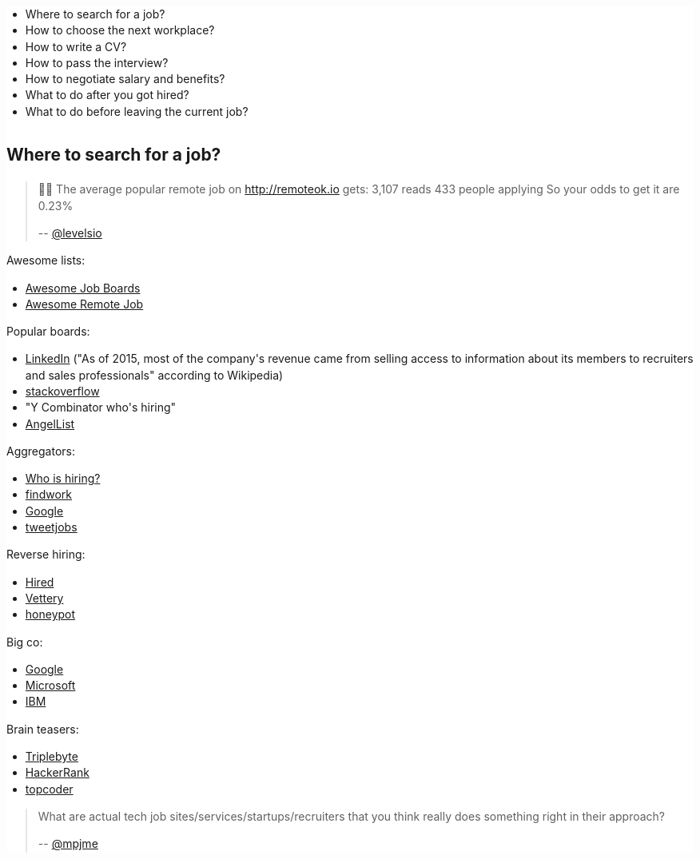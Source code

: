 - Where to search for a job?
- How to choose the next workplace?
- How to write a CV?
- How to pass the interview?
- How to negotiate salary and benefits?
- What to do after you got hired?
- What to do before leaving the current job?

## Where to search for a job?

> 👩‍💻 The average popular remote job on http://remoteok.io gets:
> 3,107 reads
> 433 people applying
> So your odds to get it are 0.23%
>
> -- [@levelsio](https://twitter.com/levelsio/status/1172051648790716416)

Awesome lists:

- [Awesome Job Boards](https://github.com/tramcar/awesome-job-boards#readme)
- [Awesome Remote Job](https://github.com/lukasz-madon/awesome-remote-job#job-boards)

Popular boards:

- [LinkedIn](https://www.linkedin.com/jobs) ("As of 2015, most of the company's revenue came from selling access to information about its members to recruiters and sales professionals" according to Wikipedia)
- [stackoverflow](https://stackoverflow.com/jobs)
- "Y Combinator who's hiring"
- [AngelList](https://angel.co/jobs#find/)

Aggregators:

- [Who is hiring?](https://whoishiring.io/)
- [findwork](https://findwork.dev/)
- [Google](https://careers.google.com/jobs/results/)
- [tweetjobs](https://tweetjobs.dev/)

Reverse hiring:

- [Hired](https://hired.com/)
- [Vettery](https://www.vettery.com/)
- [honeypot](https://www.honeypot.io/)

Big co:

- [Google](https://www.google.com/intl/es_ALL/about/careers/how-we-hire/)
- [Microsoft](https://careers.microsoft.com/us/en)
- [IBM](https://careers.ibm.com)

Brain teasers:

- [Triplebyte](https://triplebyte.com/)
- [HackerRank](https://www.hackerrank.com/)
- [topcoder](https://www.topcoder.com/)

> What are actual tech job sites/services/startups/recruiters that you think really does something right in their approach?
>
> -- [@mpjme](https://twitter.com/mpjme/status/1064105879891513347)
